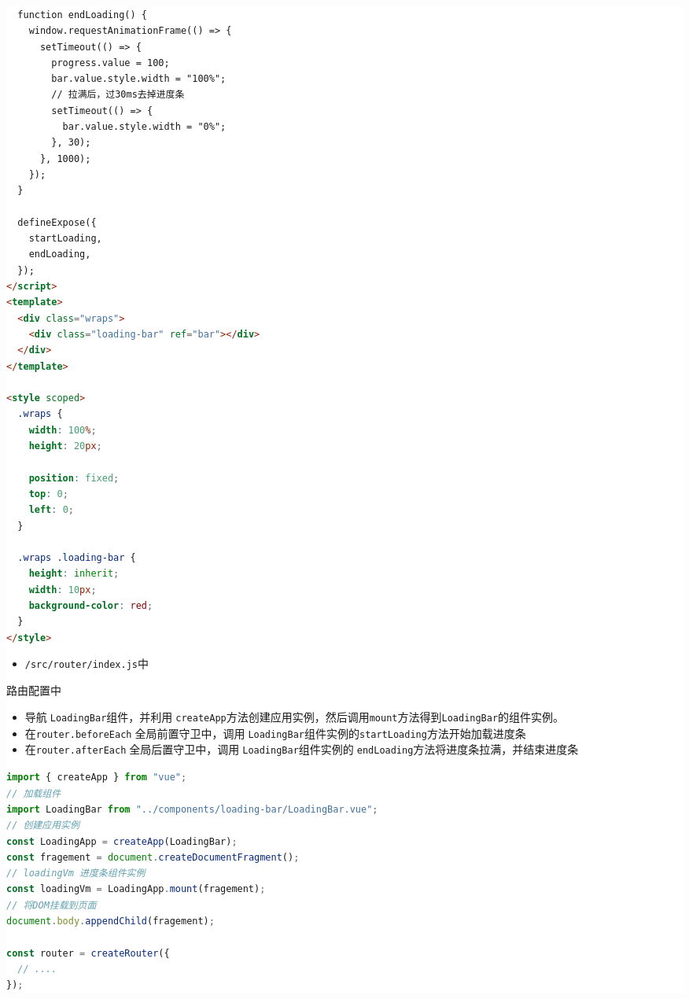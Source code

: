 ```html
  function endLoading() {
    window.requestAnimationFrame(() => {
      setTimeout(() => {
        progress.value = 100;
        bar.value.style.width = "100%";
        // 拉满后，过30ms去掉进度条
        setTimeout(() => {
          bar.value.style.width = "0%";
        }, 30);
      }, 1000);
    });
  }

  defineExpose({
    startLoading,
    endLoading,
  });
</script>
<template>
  <div class="wraps">
    <div class="loading-bar" ref="bar"></div>
  </div>
</template>

<style scoped>
  .wraps {
    width: 100%;
    height: 20px;

    position: fixed;
    top: 0;
    left: 0;
  }

  .wraps .loading-bar {
    height: inherit;
    width: 10px;
    background-color: red;
  }
</style>
```

- `/src/router/index.js`中

路由配置中

- 导航 `LoadingBar`组件，并利用 `createApp`方法创建应用实例，然后调用`mount`方法得到`LoadingBar`的组件实例。
- 在`router.beforeEach` 全局前置守卫中，调用 `LoadingBar`组件实例的`startLoading`方法开始加载进度条
- 在`router.afterEach` 全局后置守卫中，调用 `LoadingBar`组件实例的 `endLoading`方法将进度条拉满，并结束进度条

```js
import { createApp } from "vue";
// 加载组件
import LoadingBar from "../components/loading-bar/LoadingBar.vue";
// 创建应用实例
const LoadingApp = createApp(LoadingBar);
const fragement = document.createDocumentFragment();
// loadingVm 进度条组件实例
const loadingVm = LoadingApp.mount(fragement);
// 将DOM挂载到页面
document.body.appendChild(fragement);

const router = createRouter({
  // ....
});
```